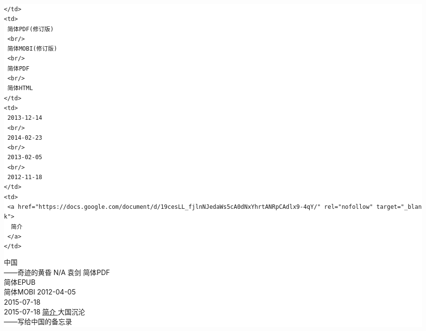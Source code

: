     </td>
    <td>
     简体PDF(修订版)
     <br/>
     简体MOBI(修订版)
     <br/>
     简体PDF
     <br/>
     简体HTML
    </td>
    <td>
     2013-12-14
     <br/>
     2014-02-23
     <br/>
     2013-02-05
     <br/>
     2012-11-18
    </td>
    <td>
     <a href="https://docs.google.com/document/d/19cesLL_fjlnNJedaWs5cA0dNxYhrtANRpCAdlx9-4qY/" rel="nofollow" target="_blank">
      简介
     </a>
    </td>
   </tr>
   <tr>
    <td>
     中国
     <br/>
     ——奇迹的黄昏
    </td>
    <td>
     N/A
    </td>
    <td>
     袁剑
    </td>
    <td>
     简体PDF
     <br/>
     简体EPUB
     <br/>
     简体MOBI
    </td>
    <td>
     2012-04-05
     <br/>
     2015-07-18
     <br/>
     2015-07-18
    </td>
    <td>
     <a href="https://docs.google.com/document/d/1Ofb_LomeRaiQoqS2cDbhYZ5v7JxMgf_SrVQfxZZfBGk/" rel="nofollow" target="_blank">
      简介
     </a>
    </td>
   </tr>
   <tr>
    <td>
     大国沉沦
     <br/>
     ——写给中国的备忘录